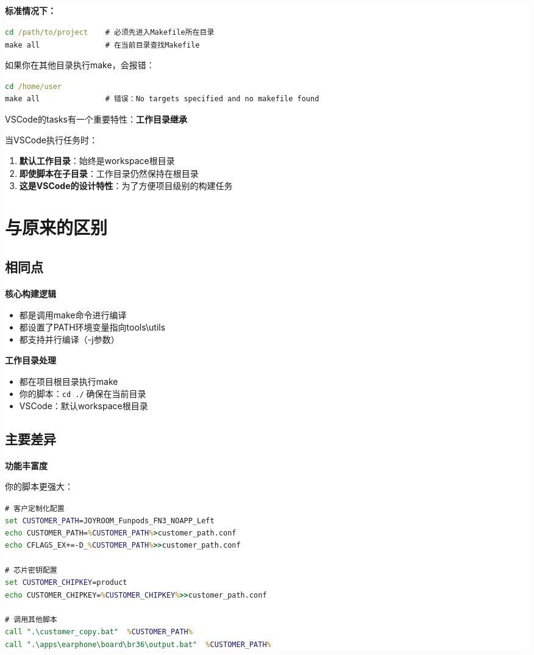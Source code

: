 **标准情况下：**

```bat
cd /path/to/project    # 必须先进入Makefile所在目录
make all               # 在当前目录查找Makefile
```

如果你在其他目录执行make，会报错：

```bat
cd /home/user
make all               # 错误：No targets specified and no makefile found
```

VSCode的tasks有一个重要特性：**工作目录继承**

当VSCode执行任务时：

1. **默认工作目录**：始终是workspace根目录
2. **即使脚本在子目录**：工作目录仍然保持在根目录
3. **这是VSCode的设计特性**：为了方便项目级别的构建任务

# 与原来的区别

## 相同点

 **核心构建逻辑**

- 都是调用make命令进行编译
- 都设置了PATH环境变量指向tools\utils
- 都支持并行编译（-j参数）

**工作目录处理**

- 都在项目根目录执行make
- 你的脚本：`cd ./` 确保在当前目录
- VSCode：默认workspace根目录

## 主要差异

**功能丰富度**

你的脚本更强大：

```bat
# 客户定制化配置
set CUSTOMER_PATH=JOYROOM_Funpods_FN3_NOAPP_Left
echo CUSTOMER_PATH=%CUSTOMER_PATH%>customer_path.conf
echo CFLAGS_EX+=-D_%CUSTOMER_PATH%>>customer_path.conf

# 芯片密钥配置
set CUSTOMER_CHIPKEY=product
echo CUSTOMER_CHIPKEY=%CUSTOMER_CHIPKEY%>>customer_path.conf

# 调用其他脚本
call ".\customer_copy.bat"  %CUSTOMER_PATH%
call ".\apps\earphone\board\br36\output.bat"  %CUSTOMER_PATH%
```

